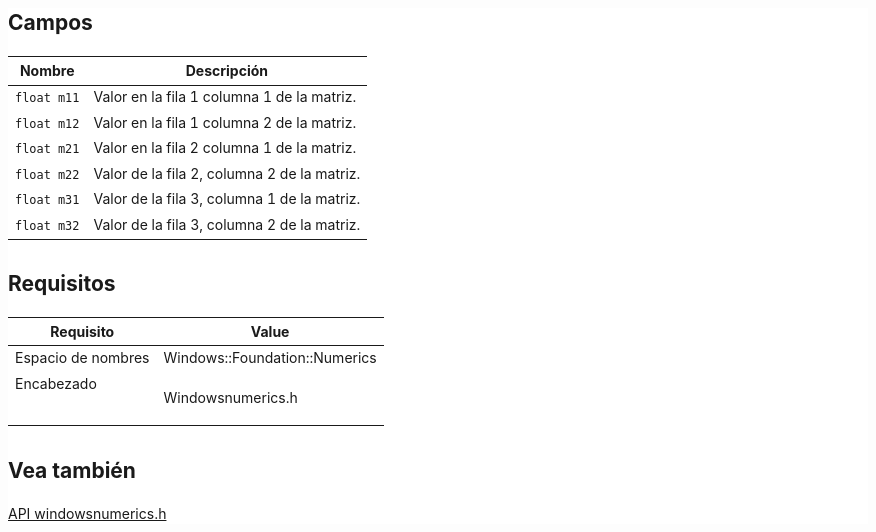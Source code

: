 ## <a name="fields"></a>Campos

| Nombre | Descripción |
|-|-|
| `float m11` | Valor en la fila 1 columna 1 de la matriz. |
| `float m12` | Valor en la fila 1 columna 2 de la matriz. |
| `float m21` | Valor en la fila 2 columna 1 de la matriz. |
| `float m22` | Valor de la fila 2, columna 2 de la matriz. |
| `float m31` | Valor de la fila 3, columna 1 de la matriz. |
| `float m32` | Valor de la fila 3, columna 2 de la matriz. |

## <a name="requirements"></a>Requisitos

| Requisito | Value |
|-|-|
| Espacio de nombres | Windows::Foundation::Numerics |
| Encabezado | <dl> <dt>Windowsnumerics.h</dt> </dl> |

## <a name="see-also"></a>Vea también

[API windowsnumerics.h](windowsnumerics-h-apis-portal.md)
